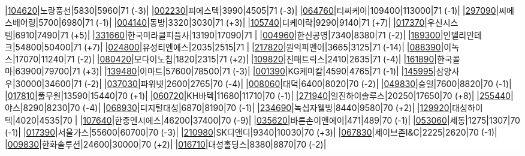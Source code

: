 |[104620](https://finance.daum.net/quotes/A104620)|노랑풍선|5830|5960|71 (-3)|
|[002230](https://finance.daum.net/quotes/A002230)|피에스텍|3990|4505|71 (-3)|
|[064760](https://finance.daum.net/quotes/A064760)|티씨케이|109400|113000|71 (-1)|
|[297090](https://finance.daum.net/quotes/A297090)|씨에스베어링|5700|6980|71 (-1)|
|[004140](https://finance.daum.net/quotes/A004140)|동방|3320|3030|71 (+3)|
|[105740](https://finance.daum.net/quotes/A105740)|디케이락|9290|9140|71 (+7)|
|[017370](https://finance.daum.net/quotes/A017370)|우신시스템|6910|7490|71 (+5)|
|[331660](https://finance.daum.net/quotes/A331660)|한국미라클피플사|13190|17090|71 |
|[004960](https://finance.daum.net/quotes/A004960)|한신공영|7340|8380|71 (-2)|
|[189300](https://finance.daum.net/quotes/A189300)|인텔리안테크|54800|50400|71 (+7)|
|[024800](https://finance.daum.net/quotes/A024800)|유성티엔에스|2035|2515|71 |
|[217820](https://finance.daum.net/quotes/A217820)|원익피앤이|3665|3125|71 (-14)|
|[088390](https://finance.daum.net/quotes/A088390)|이녹스|17070|11240|71 (-2)|
|[080420](https://finance.daum.net/quotes/A080420)|모다이노칩|1820|2315|71 (+2)|
|[109820](https://finance.daum.net/quotes/A109820)|진매트릭스|2410|2635|71 (-4)|
|[161890](https://finance.daum.net/quotes/A161890)|한국콜마|63900|79700|71 (+3)|
|[139480](https://finance.daum.net/quotes/A139480)|이마트|57600|78500|71 (-3)|
|[001390](https://finance.daum.net/quotes/A001390)|KG케미칼|4590|4765|71 (-1)|
|[145995](https://finance.daum.net/quotes/A145995)|삼양사우|30000|34600|71 (-2)|
|[037030](https://finance.daum.net/quotes/A037030)|파워넷|2600|2765|70 (-4)|
|[008060](https://finance.daum.net/quotes/A008060)|대덕|6400|8020|70 (-2)|
|[049830](https://finance.daum.net/quotes/A049830)|승일|7600|8820|70 (-1)|
|[017810](https://finance.daum.net/quotes/A017810)|풀무원|13590|15440|70 (+1)|
|[060720](https://finance.daum.net/quotes/A060720)|KH바텍|11680|11710|70 (-1)|
|[271940](https://finance.daum.net/quotes/A271940)|일진하이솔루스|20250|17650|70 (+8)|
|[255440](https://finance.daum.net/quotes/A255440)|야스|8290|8230|70 (-4)|
|[068930](https://finance.daum.net/quotes/A068930)|디지털대성|6870|8190|70 (-1)|
|[234690](https://finance.daum.net/quotes/A234690)|녹십자웰빙|8440|9580|70 (+2)|
|[129920](https://finance.daum.net/quotes/A129920)|대성하이텍|4020|4535|70 |
|[107640](https://finance.daum.net/quotes/A107640)|한중엔시에스|46200|37400|70 (-9)|
|[035620](https://finance.daum.net/quotes/A035620)|바른손이앤에이|471|489|70 (-1)|
|[053060](https://finance.daum.net/quotes/A053060)|세동|1275|1307|70 (-1)|
|[017390](https://finance.daum.net/quotes/A017390)|서울가스|55600|60700|70 (-3)|
|[210980](https://finance.daum.net/quotes/A210980)|SK디앤디|9340|10030|70 (+3)|
|[067830](https://finance.daum.net/quotes/A067830)|세이브존I&C|2225|2620|70 (-1)|
|[009830](https://finance.daum.net/quotes/A009830)|한화솔루션|24600|30000|70 (+2)|
|[016710](https://finance.daum.net/quotes/A016710)|대성홀딩스|8380|8870|70 (-2)|
